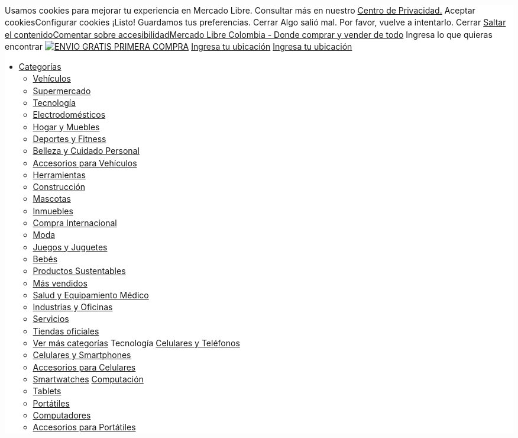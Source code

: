 Usamos cookies para mejorar tu experiencia en Mercado Libre. Consultar más en nuestro [Centro de Privacidad.](https://www.mercadolibre.com.co/privacidad#tech-and-cookies)
Aceptar cookiesConfigurar cookies
¡Listo! Guardamos tus preferencias.
Cerrar
Algo salió mal. Por favor, vuelve a intentarlo.
Cerrar
[Saltar el contenido](https://www.mercadolibre.com.co/c/consolas-y-videojuegos#root-app)[Comentar sobre accesibilidad](https://www.mercadolibre.com.co/accesibilidad/feedback)[Mercado Libre Colombia - Donde comprar y vender de todo](https://www.mercadolibre.com.co)
Ingresa lo que quieras encontrar
[![ENVIO GRATIS PRIMERA COMPRA](https://http2.mlstatic.com/D_NQ_614112-MLA83386949070_042025-OO.webp)](https://www.mercadolibre.com.co/l/descarga-la-app#DEAL_ID=MCO23116&S=MKT&V=1&T=BME&L=MKTG_UNKAUDFSNBAPPEXCLUSIVE&me.audience=unknown&me.bu=3&me.bu_line=26&me.component_id=banner_menu_web_ml&me.content_id=UNK_FREE_SHIPPING_NB&me.flow=-1&me.logic=user_journey&me.position=0)
[Ingresa tu ubicación](https://www.mercadolibre.com.co/navigation/addresses-hub?go=https%3A%2F%2Fwww.mercadolibre.com.co%2Fc%2Fconsolas-y-videojuegos)
[Ingresa tu ubicación](https://www.mercadolibre.com.co/navigation/addresses-hub?go=https%3A%2F%2Fwww.mercadolibre.com.co%2Fc%2Fconsolas-y-videojuegos)
  * [Categorías](https://www.mercadolibre.com.co/categorias#nav-header)
    * [Vehículos](https://www.mercadolibre.com.co/vehiculos/#menu=categories)
    * [Supermercado](https://www.mercadolibre.com.co/ofertas/supermercado#menu=categories)
    * [Tecnología](https://www.mercadolibre.com.co/c/consolas-y-videojuegos#/)
    * [Electrodomésticos](https://www.mercadolibre.com.co/c/electrodomesticos#menu=categories)
    * [Hogar y Muebles](https://www.mercadolibre.com.co/c/hogar-y-muebles#menu=categories)
    * [Deportes y Fitness](https://www.mercadolibre.com.co/c/deportes-y-fitness#menu=categories)
    * [Belleza y Cuidado Personal](https://www.mercadolibre.com.co/c/belleza-y-cuidado-personal#menu=categories)
    * [Accesorios para Vehículos](https://www.mercadolibre.com.co/c/accesorios-para-vehiculos#menu=categories)
    * [Herramientas](https://www.mercadolibre.com.co/c/herramientas#menu=categories)
    * [Construcción](https://www.mercadolibre.com.co/c/construccion#menu=categories)
    * [Mascotas](https://www.mercadolibre.com.co/c/animales-y-mascotas#menu=categories)
    * [Inmuebles](https://www.mercadolibre.com.co/inmuebles/#menu=categories)
    * [Compra Internacional](https://www.mercadolibre.com.co/importados/compra-internacional#menu=categories&origin=home)
    * [Moda](https://www.mercadolibre.com.co/c/ropa-y-accesorios#menu=categories)
    * [Juegos y Juguetes](https://www.mercadolibre.com.co/c/juegos-y-juguetes#menu=categories)
    * [Bebés](https://www.mercadolibre.com.co/c/bebes#menu=categories)
    * [Productos Sustentables](https://www.mercadolibre.com.co/productos-sustentables#menu=categories)
    * [Más vendidos](https://www.mercadolibre.com.co/mas-vendidos#menu=categories)
    * [Salud y Equipamiento Médico](https://www.mercadolibre.com.co/c/salud-y-equipamiento-medico#menu=categories)
    * [Industrias y Oficinas](https://www.mercadolibre.com.co/c/industrias-y-oficinas#menu=categories)
    * [Servicios](https://www.mercadolibre.com.co/c/servicios#menu=categories)
    * [Tiendas oficiales](https://www.mercadolibre.com.co/tiendas-oficiales#menu=categories)
    * [Ver más categorías](https://www.mercadolibre.com.co/categorias#menu=categories)
Tecnología
[Celulares y Teléfonos](https://www.mercadolibre.com.co/c/celulares-y-telefonos#menu=categories)
    * [Celulares y Smartphones](https://listado.mercadolibre.com.co/celulares-telefonos/celulares-smartphones/#menu=categories)
    * [Accesorios para Celulares](https://listado.mercadolibre.com.co/celulares-telefonos/accesorios-celulares/#menu=categories)
    * [Smartwatches](https://listado.mercadolibre.com.co/celulares-telefonos/smartwatches-accesorios/smartwatches/#menu=categories)
[Computación](https://www.mercadolibre.com.co/c/computacion#menu=categories)
    * [Tablets](https://listado.mercadolibre.com.co/computacion/tablets-accesorios/tablets/#menu=categories)
    * [Portátiles](https://listado.mercadolibre.com.co/computacion/portatiles-accesorios/portatiles/#menu=categories)
    * [Computadores](https://listado.mercadolibre.com.co/computacion/pc-escritorio/computadores/#menu=categories)
    * [Accesorios para Portátiles](https://listado.mercadolibre.com.co/computacion/portatiles-accesorios/accesorios-portatiles/#menu=categories)